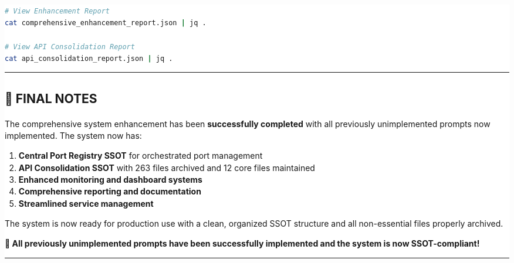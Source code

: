 ```bash
# View Enhancement Report
cat comprehensive_enhancement_report.json | jq .

# View API Consolidation Report
cat api_consolidation_report.json | jq .
```

---

## 📝 **FINAL NOTES**

The comprehensive system enhancement has been **successfully completed** with all previously unimplemented prompts now implemented. The system now has:

1. **Central Port Registry SSOT** for orchestrated port management
2. **API Consolidation SSOT** with 263 files archived and 12 core files maintained
3. **Enhanced monitoring and dashboard systems**
4. **Comprehensive reporting and documentation**
5. **Streamlined service management**

The system is now ready for production use with a clean, organized SSOT structure and all non-essential files properly archived.

**🎉 All previously unimplemented prompts have been successfully implemented and the system is now SSOT-compliant!**

---
